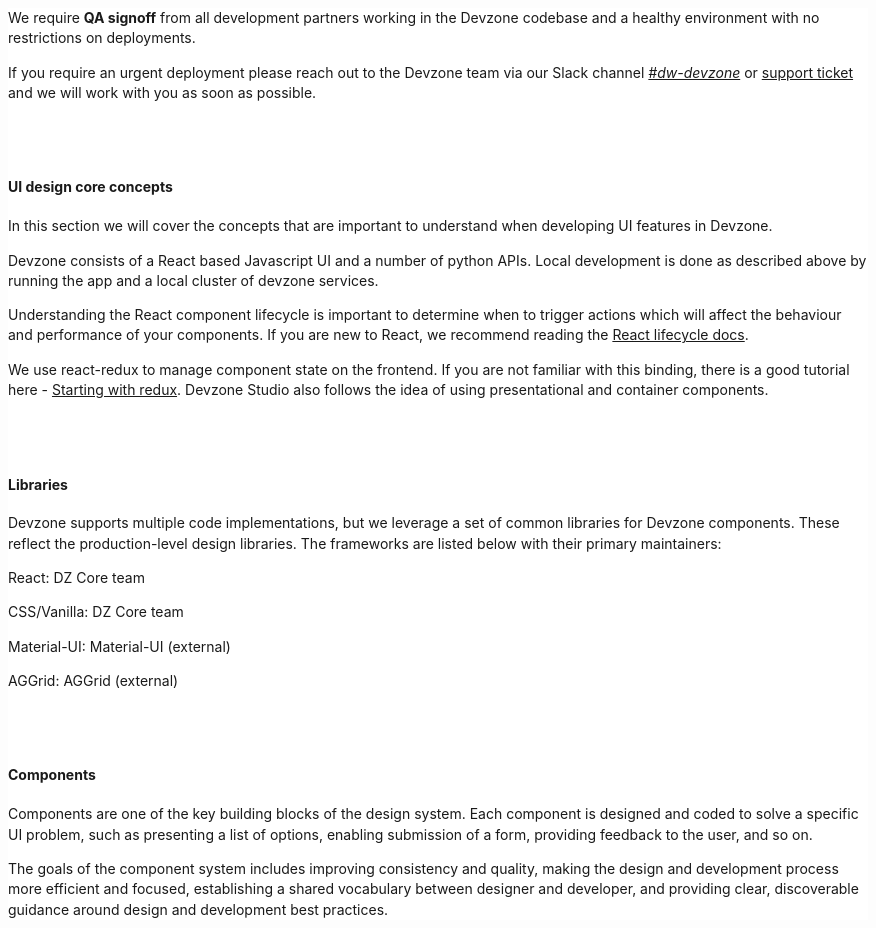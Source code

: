 We require **QA signoff** from all development partners working in the Devzone codebase and a healthy environment with no restrictions on deployments.

If you require an urgent deployment please reach out to the Devzone team via our Slack channel _[#dw-devzone](https://demonware.slack.com/archives/C01PNGF5C00)_ or [support ticket](mailto:support@support.demonware.net) and we will work with you as soon as possible.

<br />
<br />

#### UI design core concepts

In this section we will cover the concepts that are important to understand when developing UI features in Devzone.

Devzone consists of a React based Javascript UI and a number of python APIs. Local development is done as described above by running the app and a local cluster of devzone services.

Understanding the React component lifecycle is important to determine when to trigger actions which will affect the behaviour and performance of your components. If you are new to React, we recommend reading the [React lifecycle docs](https://reactjs.org/docs/react-component.html).

We use react-redux to manage component state on the frontend. If you are not familiar with this binding, there is a good tutorial here - [Starting with redux](https://egghead.io/courses/getting-started-with-redux). Devzone Studio also follows the idea of using presentational and container components.

<br />
<br />

#### Libraries

Devzone supports multiple code implementations, but we leverage a set of common libraries for Devzone components. These reflect the production-level design libraries. The frameworks are listed below with their primary maintainers:

React: DZ Core team

CSS/Vanilla: DZ Core team

Material-UI: Material-UI (external)

AGGrid: AGGrid (external)

<br />
<br />

#### Components

Components are one of the key building blocks of the design system. Each component is designed and coded to solve a specific UI problem, such as presenting a list of options, enabling submission of a form, providing feedback to the user, and so on.

The goals of the component system includes improving consistency and quality, making the design and development process more efficient and focused, establishing a shared vocabulary between designer and developer, and providing clear, discoverable guidance around design and development best practices.
